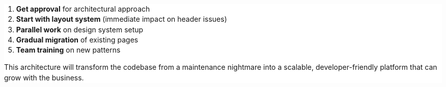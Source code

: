 1. **Get approval** for architectural approach
2. **Start with layout system** (immediate impact on header issues)
3. **Parallel work** on design system setup
4. **Gradual migration** of existing pages
5. **Team training** on new patterns

This architecture will transform the codebase from a maintenance nightmare into a scalable, developer-friendly platform that can grow with the business.